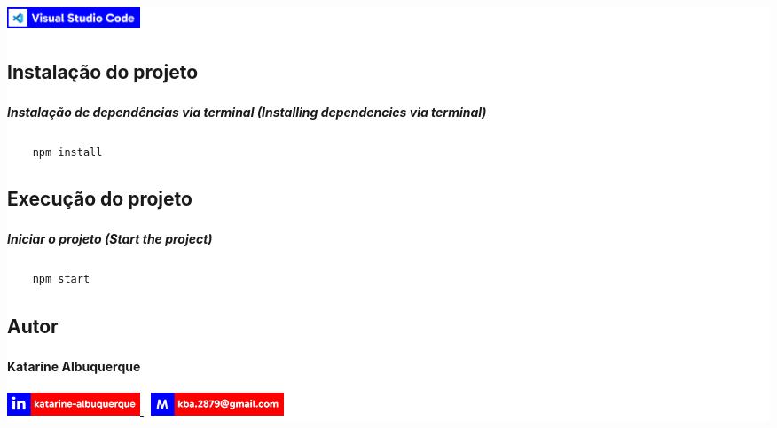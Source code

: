 <p float="left">
    <img width="150" src="./imagens/visual-studio-code.png" alt="Visual Studio Code"/>
</p>

## Instalação do projeto

##### Instalação de dependências via terminal (Installing dependencies via terminal)
```
    npm install
```

## Execução do projeto

##### Iniciar o projeto (Start the project)
```
    npm start
```

## Autor

#### **Katarine Albuquerque**

<p float="left">
    <a href="https://www.linkedin.com/in/katarine-albuquerque/" target="_blank">
        <img width="150" src="./sociais/linkedin.png" alt="Linkedin" />
    </a>
    &nbsp;
    <a href="mailto:kba.2879@gmail.com" target="_blank">
        <img width="150" src="./sociais/email.png" alt="E-mail" />
    </a>
</p>
